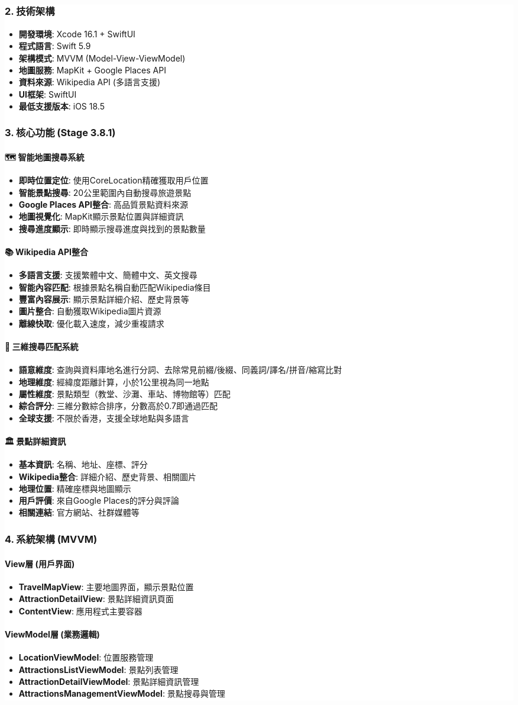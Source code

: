 ### 2. 技術架構
- **開發環境**: Xcode 16.1 + SwiftUI
- **程式語言**: Swift 5.9
- **架構模式**: MVVM (Model-View-ViewModel)
- **地圖服務**: MapKit + Google Places API
- **資料來源**: Wikipedia API (多語言支援)
- **UI框架**: SwiftUI
- **最低支援版本**: iOS 18.5

### 3. 核心功能 (Stage 3.8.1)

#### 🗺️ **智能地圖搜尋系統**
- **即時位置定位**: 使用CoreLocation精確獲取用戶位置
- **智能景點搜尋**: 20公里範圍內自動搜尋旅遊景點
- **Google Places API整合**: 高品質景點資料來源
- **地圖視覺化**: MapKit顯示景點位置與詳細資訊
- **搜尋進度顯示**: 即時顯示搜尋進度與找到的景點數量

#### 📚 **Wikipedia API整合**
- **多語言支援**: 支援繁體中文、簡體中文、英文搜尋
- **智能內容匹配**: 根據景點名稱自動匹配Wikipedia條目
- **豐富內容展示**: 顯示景點詳細介紹、歷史背景等
- **圖片整合**: 自動獲取Wikipedia圖片資源
- **離線快取**: 優化載入速度，減少重複請求

#### 🎯 **三維搜尋匹配系統**
- **語意維度**: 查詢與資料庫地名進行分詞、去除常見前綴/後綴、同義詞/譯名/拼音/縮寫比對
- **地理維度**: 經緯度距離計算，小於1公里視為同一地點
- **屬性維度**: 景點類型（教堂、沙灘、車站、博物館等）匹配
- **綜合評分**: 三維分數綜合排序，分數高於0.7即通過匹配
- **全球支援**: 不限於香港，支援全球地點與多語言

#### 🏛️ **景點詳細資訊**
- **基本資訊**: 名稱、地址、座標、評分
- **Wikipedia整合**: 詳細介紹、歷史背景、相關圖片
- **地理位置**: 精確座標與地圖顯示
- **用戶評價**: 來自Google Places的評分與評論
- **相關連結**: 官方網站、社群媒體等

### 4. 系統架構 (MVVM)

#### View層 (用戶界面)
- **TravelMapView**: 主要地圖界面，顯示景點位置
- **AttractionDetailView**: 景點詳細資訊頁面
- **ContentView**: 應用程式主要容器

#### ViewModel層 (業務邏輯)
- **LocationViewModel**: 位置服務管理
- **AttractionsListViewModel**: 景點列表管理
- **AttractionDetailViewModel**: 景點詳細資訊管理
- **AttractionsManagementViewModel**: 景點搜尋與管理
